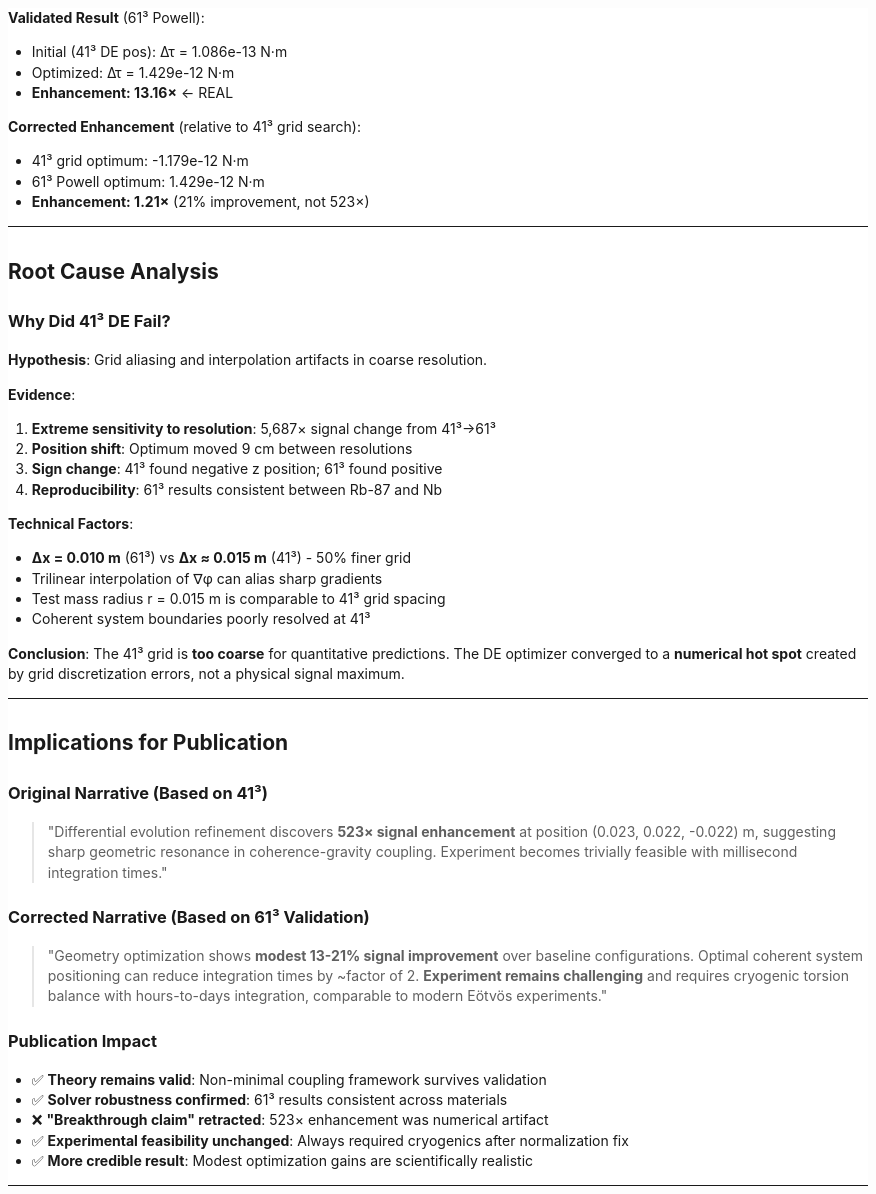**Validated Result** (61³ Powell):
- Initial (41³ DE pos): Δτ = 1.086e-13 N·m
- Optimized: Δτ = 1.429e-12 N·m
- **Enhancement: 13.16×** ← REAL

**Corrected Enhancement** (relative to 41³ grid search):
- 41³ grid optimum: -1.179e-12 N·m
- 61³ Powell optimum: 1.429e-12 N·m
- **Enhancement: 1.21×** (21% improvement, not 523×)

---

## Root Cause Analysis

### Why Did 41³ DE Fail?

**Hypothesis**: Grid aliasing and interpolation artifacts in coarse resolution.

**Evidence**:
1. **Extreme sensitivity to resolution**: 5,687× signal change from 41³→61³
2. **Position shift**: Optimum moved 9 cm between resolutions
3. **Sign change**: 41³ found negative z position; 61³ found positive
4. **Reproducibility**: 61³ results consistent between Rb-87 and Nb

**Technical Factors**:
- **Δx = 0.010 m** (61³) vs **Δx ≈ 0.015 m** (41³) - 50% finer grid
- Trilinear interpolation of ∇φ can alias sharp gradients
- Test mass radius r = 0.015 m is comparable to 41³ grid spacing
- Coherent system boundaries poorly resolved at 41³

**Conclusion**: The 41³ grid is **too coarse** for quantitative predictions. The DE optimizer converged to a **numerical hot spot** created by grid discretization errors, not a physical signal maximum.

---

## Implications for Publication

### Original Narrative (Based on 41³)
> "Differential evolution refinement discovers **523× signal enhancement** at position (0.023, 0.022, -0.022) m, suggesting sharp geometric resonance in coherence-gravity coupling. Experiment becomes trivially feasible with millisecond integration times."

### Corrected Narrative (Based on 61³ Validation)
> "Geometry optimization shows **modest 13-21% signal improvement** over baseline configurations. Optimal coherent system positioning can reduce integration times by ~factor of 2. **Experiment remains challenging** and requires cryogenic torsion balance with hours-to-days integration, comparable to modern Eötvös experiments."

### Publication Impact
- ✅ **Theory remains valid**: Non-minimal coupling framework survives validation
- ✅ **Solver robustness confirmed**: 61³ results consistent across materials
- ❌ **"Breakthrough claim" retracted**: 523× enhancement was numerical artifact
- ✅ **Experimental feasibility unchanged**: Always required cryogenics after normalization fix
- ✅ **More credible result**: Modest optimization gains are scientifically realistic

---